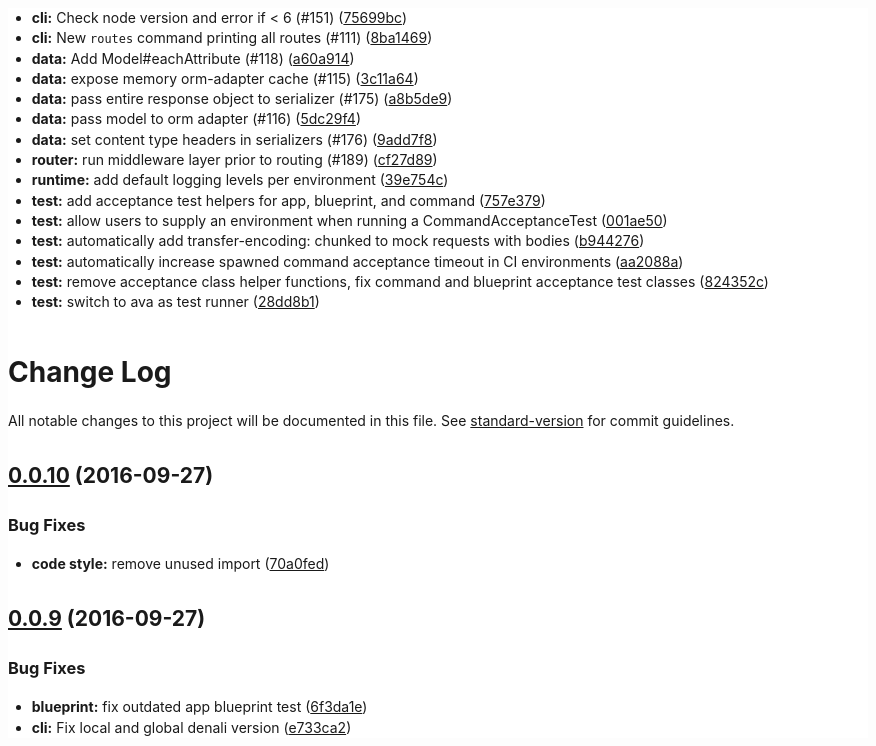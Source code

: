 * **cli:** Check node version and error if < 6 (#151) ([75699bc](https://github.com/denali-js/denali/commit/75699bc))
* **cli:** New `routes` command printing all routes (#111) ([8ba1469](https://github.com/denali-js/denali/commit/8ba1469))
* **data:** Add Model#eachAttribute (#118) ([a60a914](https://github.com/denali-js/denali/commit/a60a914))
* **data:** expose memory orm-adapter cache (#115) ([3c11a64](https://github.com/denali-js/denali/commit/3c11a64))
* **data:** pass entire response object to serializer (#175) ([a8b5de9](https://github.com/denali-js/denali/commit/a8b5de9))
* **data:** pass model to orm adapter (#116) ([5dc29f4](https://github.com/denali-js/denali/commit/5dc29f4))
* **data:** set content type headers in serializers (#176) ([9add7f8](https://github.com/denali-js/denali/commit/9add7f8))
* **router:** run middleware layer prior to routing (#189) ([cf27d89](https://github.com/denali-js/denali/commit/cf27d89))
* **runtime:** add default logging levels per environment ([39e754c](https://github.com/denali-js/denali/commit/39e754c))
* **test:** add acceptance test helpers for app, blueprint, and command ([757e379](https://github.com/denali-js/denali/commit/757e379))
* **test:** allow users to supply an environment when running a CommandAcceptanceTest ([001ae50](https://github.com/denali-js/denali/commit/001ae50))
* **test:** automatically add transfer-encoding: chunked to mock requests with bodies ([b944276](https://github.com/denali-js/denali/commit/b944276))
* **test:** automatically increase spawned command acceptance timeout in CI environments ([aa2088a](https://github.com/denali-js/denali/commit/aa2088a))
* **test:** remove acceptance class helper functions, fix command and blueprint acceptance test classes ([824352c](https://github.com/denali-js/denali/commit/824352c))
* **test:** switch to ava as test runner ([28dd8b1](https://github.com/denali-js/denali/commit/28dd8b1))



# Change Log

All notable changes to this project will be documented in this file. See [standard-version](https://github.com/conventional-changelog/standard-version) for commit guidelines.

<a name="0.0.10"></a>
## [0.0.10](https://github.com/denali-js/denali/compare/v0.0.9...v0.0.10) (2016-09-27)


### Bug Fixes

* **code style:** remove unused import ([70a0fed](https://github.com/denali-js/denali/commit/70a0fed))



<a name="0.0.9"></a>
## [0.0.9](https://github.com/denali-js/denali/compare/v0.0.8...v0.0.9) (2016-09-27)


### Bug Fixes

* **blueprint:** fix outdated app blueprint test ([6f3da1e](https://github.com/denali-js/denali/commit/6f3da1e))
* **cli:** Fix local and global denali version ([e733ca2](https://github.com/denali-js/denali/commit/e733ca2))

